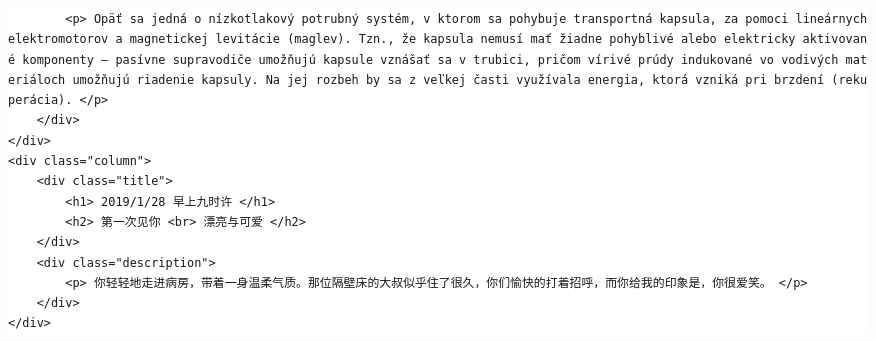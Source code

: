 			<p> Opäť sa jedná o nízkotlakový potrubný systém, v ktorom sa pohybuje transportná kapsula, za pomoci lineárnych elektromotorov a magnetickej levitácie (maglev). Tzn., že kapsula nemusí mať žiadne pohyblivé alebo elektricky aktivované komponenty – pasívne supravodiče umožňujú kapsule vznášať sa v trubici, pričom vírivé prúdy indukované vo vodivých materiáloch umožňujú riadenie kapsuly. Na jej rozbeh by sa z veľkej časti využívala energia, ktorá vzniká pri brzdení (rekuperácia). </p>
		</div>
	</div>
	<div class="column">
		<div class="title">
			<h1> 2019/1/28 早上九时许 </h1>
			<h2> 第一次见你 <br> 漂亮与可爱 </h2>
		</div>
		<div class="description">
			<p> 你轻轻地走进病房，带着一身温柔气质。那位隔壁床的大叔似乎住了很久，你们愉快的打着招呼，而你给我的印象是，你很爱笑。 </p>
		</div>
	</div>
</div>
</body>
</html>


<style type="text/css"> 
/* Media Queries */
@import url('https://fonts.googleapis.com/css?family=Lato:300,400,700,900');

* {
	pading: 0;
	margin: 0;
	font-family: "Lato", sans-serif;
	position: relative;
}
.timeline {
	padding: 40px 0px;
	width: 80%;
	margin-left: 10%;
	margin-bottom: 40px;
}
.timeline:before {
	content: "";
	position: absolute;
	top: 40px;
	left: 65px;
	width: 3px;
	height: calc(100% - 80px);
	background: #c0392b;
}
.timeline .column {
	margin: 40px 40px 40px 120px;
}
.timeline .column .title h1 {
	font-size: 120px;
	color: rgba(0,0,0,0.1);
	font-family: serif;
	letter-spacing: 3px;
}
.timeline .column .title h1:before {
	content: "";
	position: absolute;
	left: -62px;
	top: 86px;
	width: 10px;
	height: 10px;
	background: #fff;
	border: 3px solid #c0392b;
}